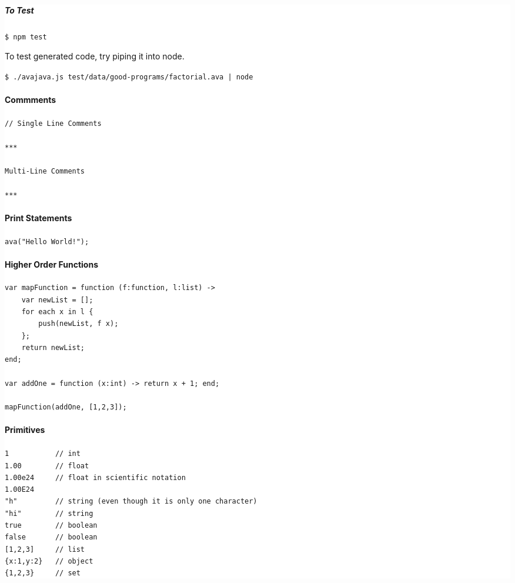 ##### To Test
```
$ npm test
```
To test generated code, try piping it into node.

```
$ ./avajava.js test/data/good-programs/factorial.ava | node
```

#### Commments
```
// Single Line Comments

***

Multi-Line Comments

***

```

#### Print Statements
```
ava("Hello World!");
```

#### Higher Order Functions
```
var mapFunction = function (f:function, l:list) -> 
	var newList = [];
	for each x in l {
		push(newList, f x);
	};
	return newList;
end;

var addOne = function (x:int) -> return x + 1; end;

mapFunction(addOne, [1,2,3]);
```
                 
#### Primitives
```
1 			// int
1.00 		// float
1.00e24		// float in scientific notation
1.00E24
"h"			// string (even though it is only one character)
"hi"		// string
true 		// boolean
false		// boolean
[1,2,3]		// list
{x:1,y:2}	// object
{1,2,3}		// set
```
 